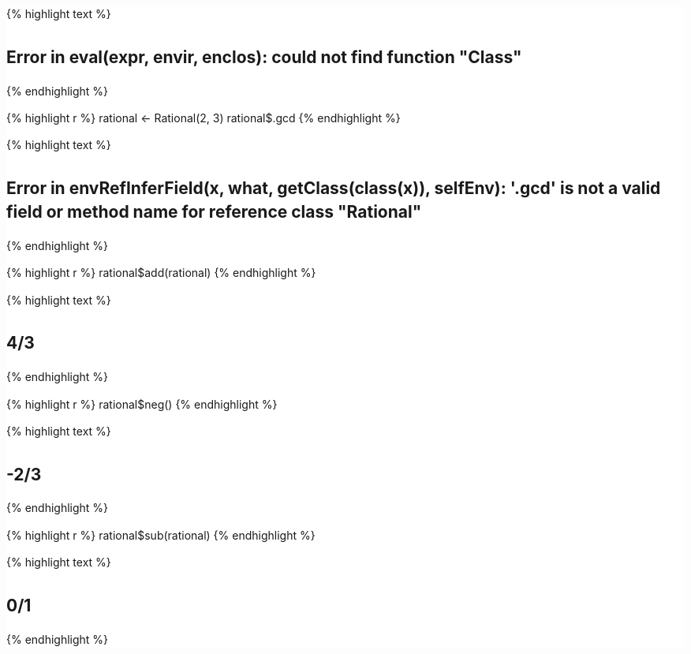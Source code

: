 


{% highlight text %}
## Error in eval(expr, envir, enclos): could not find function "Class"
{% endhighlight %}



{% highlight r %}
rational <- Rational(2, 3)
rational$.gcd
{% endhighlight %}



{% highlight text %}
## Error in envRefInferField(x, what, getClass(class(x)), selfEnv): '.gcd' is not a valid field or method name for reference class "Rational"
{% endhighlight %}



{% highlight r %}
rational$add(rational)
{% endhighlight %}



{% highlight text %}
## 4/3
{% endhighlight %}



{% highlight r %}
rational$neg()
{% endhighlight %}



{% highlight text %}
## -2/3
{% endhighlight %}



{% highlight r %}
rational$sub(rational)
{% endhighlight %}



{% highlight text %}
## 0/1
{% endhighlight %}
